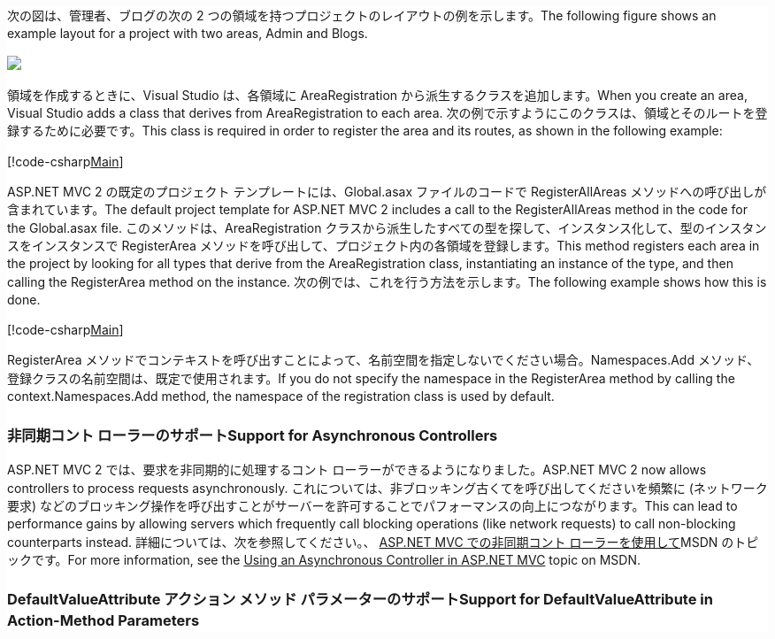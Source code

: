 <span data-ttu-id="67c13-151">次の図は、管理者、ブログの次の 2 つの領域を持つプロジェクトのレイアウトの例を示します。</span><span class="sxs-lookup"><span data-stu-id="67c13-151">The following figure shows an example layout for a project with two areas, Admin and Blogs.</span></span>

![](what-is-new-in-aspnet-mvc/_static/image1.png)

<span data-ttu-id="67c13-152">領域を作成するときに、Visual Studio は、各領域に AreaRegistration から派生するクラスを追加します。</span><span class="sxs-lookup"><span data-stu-id="67c13-152">When you create an area, Visual Studio adds a class that derives from AreaRegistration to each area.</span></span> <span data-ttu-id="67c13-153">次の例で示すようにこのクラスは、領域とそのルートを登録するために必要です。</span><span class="sxs-lookup"><span data-stu-id="67c13-153">This class is required in order to register the area and its routes, as shown in the following example:</span></span>

[!code-csharp[Main](what-is-new-in-aspnet-mvc/samples/sample1.cs)]

<span data-ttu-id="67c13-154">ASP.NET MVC 2 の既定のプロジェクト テンプレートには、Global.asax ファイルのコードで RegisterAllAreas メソッドへの呼び出しが含まれています。</span><span class="sxs-lookup"><span data-stu-id="67c13-154">The default project template for ASP.NET MVC 2 includes a call to the RegisterAllAreas method in the code for the Global.asax file.</span></span> <span data-ttu-id="67c13-155">このメソッドは、AreaRegistration クラスから派生したすべての型を探して、インスタンス化して、型のインスタンスをインスタンスで RegisterArea メソッドを呼び出して、プロジェクト内の各領域を登録します。</span><span class="sxs-lookup"><span data-stu-id="67c13-155">This method registers each area in the project by looking for all types that derive from the AreaRegistration class, instantiating an instance of the type, and then calling the RegisterArea method on the instance.</span></span> <span data-ttu-id="67c13-156">次の例では、これを行う方法を示します。</span><span class="sxs-lookup"><span data-stu-id="67c13-156">The following example shows how this is done.</span></span>

[!code-csharp[Main](what-is-new-in-aspnet-mvc/samples/sample2.cs)]

<span data-ttu-id="67c13-157">RegisterArea メソッドでコンテキストを呼び出すことによって、名前空間を指定しないでください場合。Namespaces.Add メソッド、登録クラスの名前空間は、既定で使用されます。</span><span class="sxs-lookup"><span data-stu-id="67c13-157">If you do not specify the namespace in the RegisterArea method by calling the context.Namespaces.Add method, the namespace of the registration class is used by default.</span></span>

### <a id="_TOC3_3"></a><span data-ttu-id="67c13-158">非同期コント ローラーのサポート</span><span class="sxs-lookup"><span data-stu-id="67c13-158">Support for Asynchronous Controllers</span></span>

<span data-ttu-id="67c13-159">ASP.NET MVC 2 では、要求を非同期的に処理するコント ローラーができるようになりました。</span><span class="sxs-lookup"><span data-stu-id="67c13-159">ASP.NET MVC 2 now allows controllers to process requests asynchronously.</span></span> <span data-ttu-id="67c13-160">これについては、非ブロッキング古くてを呼び出してくださいを頻繁に (ネットワーク要求) などのブロッキング操作を呼び出すことがサーバーを許可することでパフォーマンスの向上につながります。</span><span class="sxs-lookup"><span data-stu-id="67c13-160">This can lead to performance gains by allowing servers which frequently call blocking operations (like network requests) to call non-blocking counterparts instead.</span></span> <span data-ttu-id="67c13-161">詳細については、次を参照してください。、 [ASP.NET MVC での非同期コント ローラーを使用して](https://msdn.microsoft.com/en-us/library/ee728598(v=VS.100).aspx)MSDN のトピックです。</span><span class="sxs-lookup"><span data-stu-id="67c13-161">For more information, see the [Using an Asynchronous Controller in ASP.NET MVC](https://msdn.microsoft.com/en-us/library/ee728598(v=VS.100).aspx) topic on MSDN.</span></span>

### <a id="_TOC3_4"></a><span data-ttu-id="67c13-162">DefaultValueAttribute アクション メソッド パラメーターのサポート</span><span class="sxs-lookup"><span data-stu-id="67c13-162">Support for DefaultValueAttribute in Action-Method Parameters</span></span>
